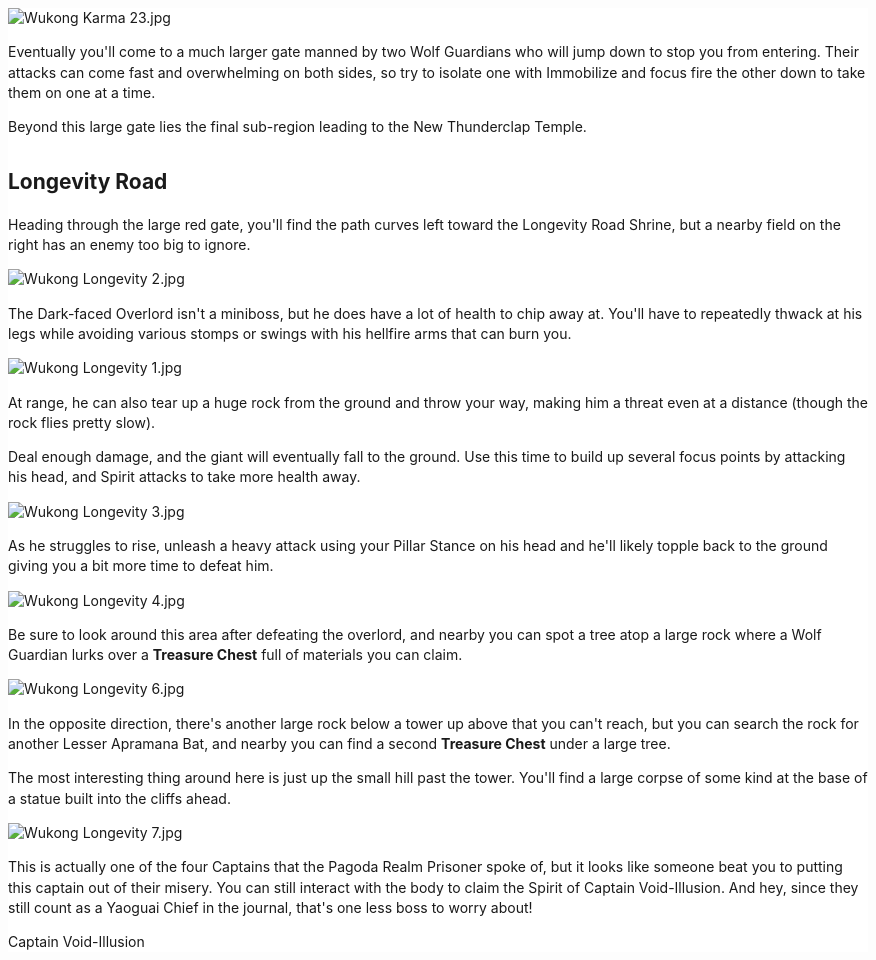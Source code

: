 ![Wukong Karma 23.jpg](https://oyster.ignimgs.com/mediawiki/apis.ign.com/black-myth-wukong/2/20/Wukong_Karma_23.jpg)

Eventually you'll come to a much larger gate manned by two Wolf Guardians who will jump down to stop you from entering. Their attacks can come fast and overwhelming on both sides, so try to isolate one with Immobilize and focus fire the other down to take them on one at a time. 

Beyond this large gate lies the final sub-region leading to the New Thunderclap Temple. 

## Longevity Road

Heading through the large red gate, you'll find the path curves left toward the Longevity Road Shrine, but a nearby field on the right has an enemy too big to ignore. 

![Wukong Longevity 2.jpg](https://oyster.ignimgs.com/mediawiki/apis.ign.com/black-myth-wukong/b/b2/Wukong_Longevity_2.jpg)

The Dark-faced Overlord isn't a miniboss, but he does have a lot of health to chip away at. You'll have to repeatedly thwack at his legs while avoiding various stomps or swings with his hellfire arms that can burn you. 

![Wukong Longevity 1.jpg](https://oyster.ignimgs.com/mediawiki/apis.ign.com/black-myth-wukong/e/e7/Wukong_Longevity_1.jpg)

At range, he can also tear up a huge rock from the ground and throw your way, making him a threat even at a distance (though the rock flies pretty slow). 

Deal enough damage, and the giant will eventually fall to the ground. Use this time to build up several focus points by attacking his head, and Spirit attacks to take more health away. 

![Wukong Longevity 3.jpg](https://oyster.ignimgs.com/mediawiki/apis.ign.com/black-myth-wukong/f/f0/Wukong_Longevity_3.jpg)

As he struggles to rise, unleash a heavy attack using your Pillar Stance on his head and he'll likely topple back to the ground giving you a bit more time to defeat him. 

![Wukong Longevity 4.jpg](https://oyster.ignimgs.com/mediawiki/apis.ign.com/black-myth-wukong/f/f7/Wukong_Longevity_4.jpg)

Be sure to look around this area after defeating the overlord, and nearby you can spot a tree atop a large rock where a Wolf Guardian lurks over a **Treasure Chest** full of materials you can claim. 

![Wukong Longevity 6.jpg](https://oyster.ignimgs.com/mediawiki/apis.ign.com/black-myth-wukong/5/5a/Wukong_Longevity_6.jpg)

In the opposite direction, there's another large rock below a tower up above that you can't reach, but you can search the rock for another Lesser Apramana Bat, and nearby you can find a second **Treasure Chest** under a large tree. 

The most interesting thing around here is just up the small hill past the tower. You'll find a large corpse of some kind at the base of a statue built into the cliffs ahead. 

![Wukong Longevity 7.jpg](https://oyster.ignimgs.com/mediawiki/apis.ign.com/black-myth-wukong/3/35/Wukong_Longevity_7.jpg)

This is actually one of the four Captains that the Pagoda Realm Prisoner spoke of, but it looks like someone beat you to putting this captain out of their misery. You can still interact with the body to claim the Spirit of Captain Void-Illusion. And hey, since they still count as a Yaoguai Chief in the journal, that's one less boss to worry about! 

Captain Void-Illusion

